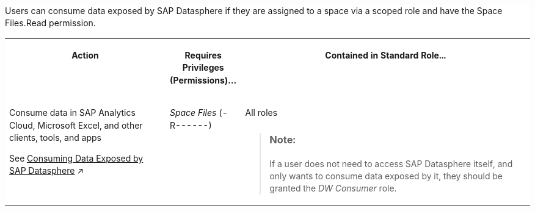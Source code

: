 Users can consume data exposed by SAP Datasphere if they are assigned to a space via a scoped role and have the Space Files.Read permission. 


<table>
<tr>
<th valign="top">

Action



</th>
<th valign="top">

Requires Privileges \(Permissions\)…



</th>
<th valign="top">

Contained in Standard Role...



</th>
</tr>
<tr>
<td valign="top">

Consume data in SAP Analytics Cloud, Microsoft Excel, and other clients, tools, and apps

See [Consuming Data Exposed by SAP Datasphere](https://help.sap.com/viewer/43509d67b8b84e66a30851e832f66911/cloud/en-US/d7d56284bb5148c887ac4054689bfbca.html "All users of SAP Datasphere with any of the standard roles can consume data exposed by spaces they are assigned to. If a user does not need to access SAP Datasphere itself, and only wants to consume data exposed by it, they should be granted the DW Consumer role.") :arrow_upper_right:



</td>
<td valign="top">

*Space Files* \(-R------\)



</td>
<td valign="top">

All roles

> ### Note:  
> If a user does not need to access SAP Datasphere itself, and only wants to consume data exposed by it, they should be granted the *DW Consumer* role.



</td>
</tr>
</table>


